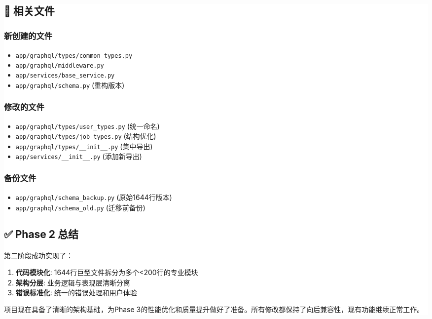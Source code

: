 ## 🔗 相关文件

### 新创建的文件
- `app/graphql/types/common_types.py`
- `app/graphql/middleware.py`
- `app/services/base_service.py`
- `app/graphql/schema.py` (重构版本)

### 修改的文件
- `app/graphql/types/user_types.py` (统一命名)
- `app/graphql/types/job_types.py` (结构优化)
- `app/graphql/types/__init__.py` (集中导出)
- `app/services/__init__.py` (添加新导出)

### 备份文件
- `app/graphql/schema_backup.py` (原始1644行版本)
- `app/graphql/schema_old.py` (迁移前备份)

## ✅ Phase 2 总结

第二阶段成功实现了：
1. **代码模块化**: 1644行巨型文件拆分为多个<200行的专业模块
2. **架构分层**: 业务逻辑与表现层清晰分离
3. **错误标准化**: 统一的错误处理和用户体验

项目现在具备了清晰的架构基础，为Phase 3的性能优化和质量提升做好了准备。所有修改都保持了向后兼容性，现有功能继续正常工作。